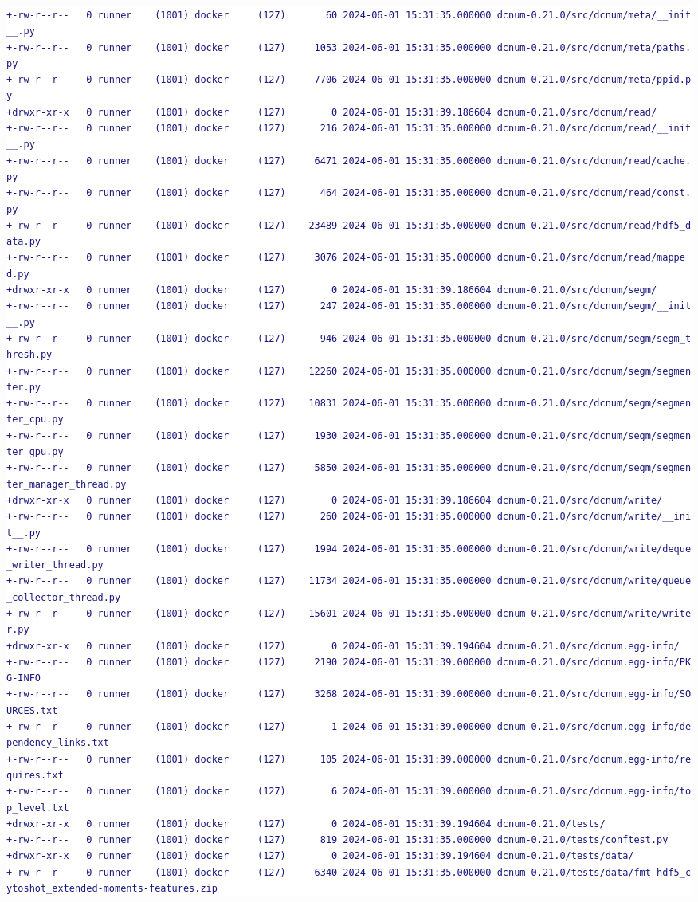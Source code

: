 ```diff
+-rw-r--r--   0 runner    (1001) docker     (127)       60 2024-06-01 15:31:35.000000 dcnum-0.21.0/src/dcnum/meta/__init__.py
+-rw-r--r--   0 runner    (1001) docker     (127)     1053 2024-06-01 15:31:35.000000 dcnum-0.21.0/src/dcnum/meta/paths.py
+-rw-r--r--   0 runner    (1001) docker     (127)     7706 2024-06-01 15:31:35.000000 dcnum-0.21.0/src/dcnum/meta/ppid.py
+drwxr-xr-x   0 runner    (1001) docker     (127)        0 2024-06-01 15:31:39.186604 dcnum-0.21.0/src/dcnum/read/
+-rw-r--r--   0 runner    (1001) docker     (127)      216 2024-06-01 15:31:35.000000 dcnum-0.21.0/src/dcnum/read/__init__.py
+-rw-r--r--   0 runner    (1001) docker     (127)     6471 2024-06-01 15:31:35.000000 dcnum-0.21.0/src/dcnum/read/cache.py
+-rw-r--r--   0 runner    (1001) docker     (127)      464 2024-06-01 15:31:35.000000 dcnum-0.21.0/src/dcnum/read/const.py
+-rw-r--r--   0 runner    (1001) docker     (127)    23489 2024-06-01 15:31:35.000000 dcnum-0.21.0/src/dcnum/read/hdf5_data.py
+-rw-r--r--   0 runner    (1001) docker     (127)     3076 2024-06-01 15:31:35.000000 dcnum-0.21.0/src/dcnum/read/mapped.py
+drwxr-xr-x   0 runner    (1001) docker     (127)        0 2024-06-01 15:31:39.186604 dcnum-0.21.0/src/dcnum/segm/
+-rw-r--r--   0 runner    (1001) docker     (127)      247 2024-06-01 15:31:35.000000 dcnum-0.21.0/src/dcnum/segm/__init__.py
+-rw-r--r--   0 runner    (1001) docker     (127)      946 2024-06-01 15:31:35.000000 dcnum-0.21.0/src/dcnum/segm/segm_thresh.py
+-rw-r--r--   0 runner    (1001) docker     (127)    12260 2024-06-01 15:31:35.000000 dcnum-0.21.0/src/dcnum/segm/segmenter.py
+-rw-r--r--   0 runner    (1001) docker     (127)    10831 2024-06-01 15:31:35.000000 dcnum-0.21.0/src/dcnum/segm/segmenter_cpu.py
+-rw-r--r--   0 runner    (1001) docker     (127)     1930 2024-06-01 15:31:35.000000 dcnum-0.21.0/src/dcnum/segm/segmenter_gpu.py
+-rw-r--r--   0 runner    (1001) docker     (127)     5850 2024-06-01 15:31:35.000000 dcnum-0.21.0/src/dcnum/segm/segmenter_manager_thread.py
+drwxr-xr-x   0 runner    (1001) docker     (127)        0 2024-06-01 15:31:39.186604 dcnum-0.21.0/src/dcnum/write/
+-rw-r--r--   0 runner    (1001) docker     (127)      260 2024-06-01 15:31:35.000000 dcnum-0.21.0/src/dcnum/write/__init__.py
+-rw-r--r--   0 runner    (1001) docker     (127)     1994 2024-06-01 15:31:35.000000 dcnum-0.21.0/src/dcnum/write/deque_writer_thread.py
+-rw-r--r--   0 runner    (1001) docker     (127)    11734 2024-06-01 15:31:35.000000 dcnum-0.21.0/src/dcnum/write/queue_collector_thread.py
+-rw-r--r--   0 runner    (1001) docker     (127)    15601 2024-06-01 15:31:35.000000 dcnum-0.21.0/src/dcnum/write/writer.py
+drwxr-xr-x   0 runner    (1001) docker     (127)        0 2024-06-01 15:31:39.194604 dcnum-0.21.0/src/dcnum.egg-info/
+-rw-r--r--   0 runner    (1001) docker     (127)     2190 2024-06-01 15:31:39.000000 dcnum-0.21.0/src/dcnum.egg-info/PKG-INFO
+-rw-r--r--   0 runner    (1001) docker     (127)     3268 2024-06-01 15:31:39.000000 dcnum-0.21.0/src/dcnum.egg-info/SOURCES.txt
+-rw-r--r--   0 runner    (1001) docker     (127)        1 2024-06-01 15:31:39.000000 dcnum-0.21.0/src/dcnum.egg-info/dependency_links.txt
+-rw-r--r--   0 runner    (1001) docker     (127)      105 2024-06-01 15:31:39.000000 dcnum-0.21.0/src/dcnum.egg-info/requires.txt
+-rw-r--r--   0 runner    (1001) docker     (127)        6 2024-06-01 15:31:39.000000 dcnum-0.21.0/src/dcnum.egg-info/top_level.txt
+drwxr-xr-x   0 runner    (1001) docker     (127)        0 2024-06-01 15:31:39.194604 dcnum-0.21.0/tests/
+-rw-r--r--   0 runner    (1001) docker     (127)      819 2024-06-01 15:31:35.000000 dcnum-0.21.0/tests/conftest.py
+drwxr-xr-x   0 runner    (1001) docker     (127)        0 2024-06-01 15:31:39.194604 dcnum-0.21.0/tests/data/
+-rw-r--r--   0 runner    (1001) docker     (127)     6340 2024-06-01 15:31:35.000000 dcnum-0.21.0/tests/data/fmt-hdf5_cytoshot_extended-moments-features.zip
```